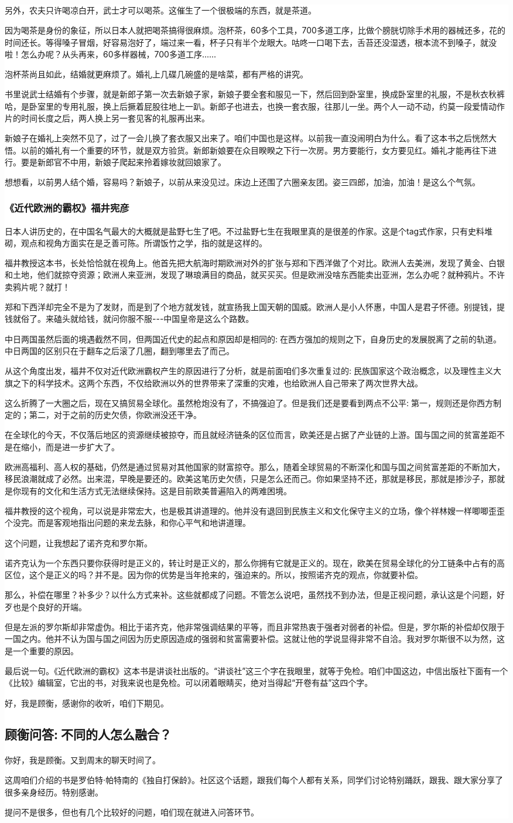 另外，农夫只许喝凉白开，武士才可以喝茶。这催生了一个很极端的东西，就是茶道。

因为喝茶是身份的象征，所以日本人就把喝茶搞得很麻烦。泡杯茶，60多个工具，700多道工序，比做个膀胱切除手术用的器械还多，花的时间还长。等得嗓子冒烟，好容易泡好了，端过来一看，杯子只有半个龙眼大。咕咚一口喝下去，舌苔还没湿透，根本流不到嗓子，就没啦！怎么办呢？从头再来，60多样器械，700多道工序......

泡杯茶尚且如此，结婚就更麻烦了。婚礼上几碟几碗盛的是啥菜，都有严格的讲究。

书里说武士结婚有个步骤，就是新郎子第一次去新娘子家，新娘子要全套和服见一下，然后回到卧室里，换成卧室里的礼服，不是秋衣秋裤哈，是卧室里的专用礼服，换上后撅着屁股往地上一趴。新郎子也进去，也换一套衣服，往那儿一坐。两个人一动不动，约莫一段爱情动作片的时间长度之后，两人换上另一套见客的礼服再出来。

新娘子在婚礼上突然不见了，过了一会儿换了套衣服又出来了。咱们中国也是这样。以前我一直没闹明白为什么。看了这本书之后恍然大悟。以前的婚礼有一个重要的环节，就是双方验货。新郎新娘要在众目睽睽之下行一次房。男方要能行，女方要见红。婚礼才能再往下进行。要是新郎官不中用，新娘子爬起来拎着嫁妆就回娘家了。

想想看，以前男人结个婚，容易吗？新娘子，以前从来没见过。床边上还围了六圈亲友团。姿三四郎，加油，加油！是这么个气氛。

### 《近代欧洲的霸权》福井宪彦

日本人讲历史的，在中国名气最大的大概就是盐野七生了吧。不过盐野七生在我眼里真的是很差的作家。这是个tag式作家，只有史料堆砌，观点和视角方面实在是乏善可陈。所谓饭竹之学，指的就是这样的。

福井教授这本书，长处恰恰就在视角上。他首先把大航海时期欧洲对外的扩张与郑和下西洋做了个对比。欧洲人去美洲，发现了黄金、白银和土地，他们就掠夺资源；欧洲人来亚洲，发现了琳琅满目的商品，就买买买。但是欧洲没啥东西能卖出亚洲，怎么办呢？就种鸦片。不许卖鸦片呢？就打！

郑和下西洋却完全不是为了发财，而是到了个地方就发钱，就宣扬我上国天朝的国威。欧洲人是小人怀惠，中国人是君子怀德。别提钱，提钱就俗了。来磕头就给钱，就问你服不服---中国皇帝是这么个路数。

中日两国虽然后面的境遇截然不同，但两国近代史的起点和原因却是相同的: 在西方强加的规则之下，自身历史的发展脱离了之前的轨道。中日两国的区别只在于翻车之后滚了几圈，翻到哪里去了而己。

从这个角度出发，福井不仅对近代欧洲霸权产生的原因进行了分析，就是前面咱们多次重复过的: 民族国家这个政治概念，以及理性主义大旗之下的科学技术。这两个东西，不仅给欧洲以外的世界带来了深重的灾难，也给欧洲人自己带来了两次世界大战。

这么折腾了一大圈之后，现在又搞贸易全球化。虽然枪炮没有了，不搞强迫了。但是我们还是要看到两点不公平: 第一，规则还是你西方制定的；第二，对于之前的历史欠债，你欧洲没还干净。

在全球化的今天，不仅落后地区的资源继续被掠夺，而且就经济链条的区位而言，欧美还是占据了产业链的上游。国与国之间的贫富差距不是在缩小，而是进一步扩大了。

欧洲高福利、高人权的基础，仍然是通过贸易对其他国家的财富掠夺。那么，随着全球贸易的不断深化和国与国之间贫富差距的不断加大，移民浪潮就成了必然。出来混，早晚是要还的。欧美这笔历史欠债，只是怎么还而己。你如果坚持不还，那就是移民，那就是掺沙子，那就是你现有的文化和生活方式无法继续保持。这是目前欧美普遍陷入的两难困境。

福井教授的这个视角，可以说是非常宏大，也是极其讲道理的。他并没有退回到民族主义和文化保守主义的立场，像个祥林嫂一样唧唧歪歪个没完。而是客观地指出问题的来龙去脉，和你心平气和地讲道理。

这个问题，让我想起了诺齐克和罗尔斯。

诺齐克认为一个东西只要你获得时是正义的，转让时是正义的，那么你拥有它就是正义的。现在，欧美在贸易全球化的分工链条中占有的高区位，这个是正义的吗？并不是。因为你的优势是当年抢来的，强迫来的。所以，按照诺齐克的观点，你就要补偿。

那么，补偿在哪里？补多少？以什么方式来补。这些就都成了问题。不管怎么说吧，虽然找不到办法，但是正视问题，承认这是个问题，好歹也是个良好的开端。

但是左派的罗尔斯却非常虚伪。相比于诺齐克，他非常强调结果的平等，而且非常热衷于强者对弱者的补偿。但是，罗尔斯的补偿却仅限于一国之内。他并不认为国与国之间因为历史原因造成的强弱和贫富需要补偿。这就让他的学说显得非常不自洽。我对罗尔斯很不以为然，这是一个重要的原因。

最后说一句。《近代欧洲的霸权》这本书是讲谈社出版的。“讲谈社”这三个字在我眼里，就等于免检。咱们中国这边，中信出版社下面有一个《比较》编辑室，它出的书，对我来说也是免检。可以闭着眼睛买，绝对当得起“开卷有益”这四个字。

好，我是顾衡，感谢你的收听，咱们下期见。

## 顾衡问答: 不同的人怎么融合？

你好，我是顾衡。又到周末的聊天时间了。

这周咱们介绍的书是罗伯特·帕特南的《独自打保龄》。社区这个话题，跟我们每个人都有关系，同学们讨论特别踊跃，跟我、跟大家分享了很多亲身经历。特别感谢。

提问不是很多，但也有几个比较好的问题，咱们现在就进入问答环节。
